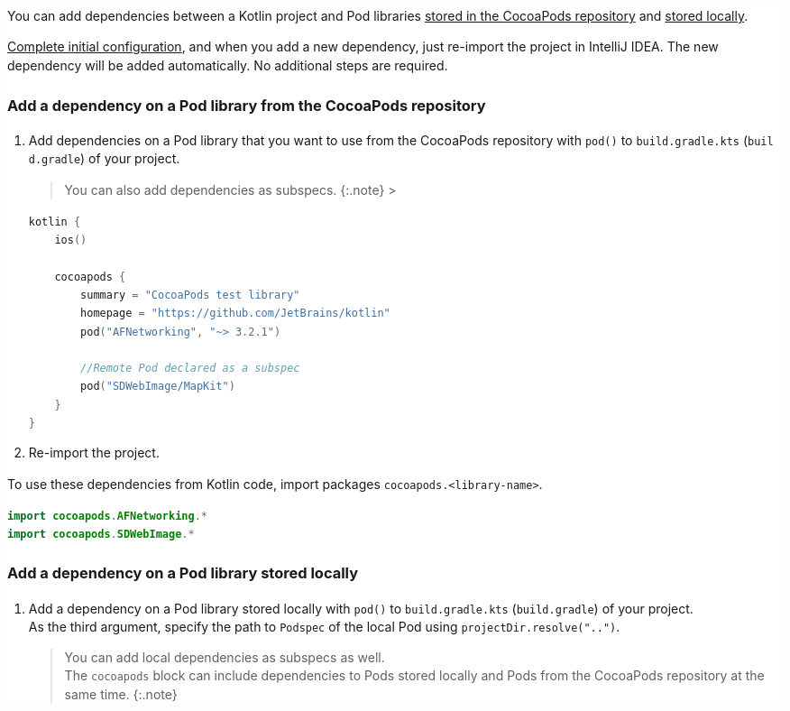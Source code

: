 You can add dependencies between a Kotlin project and Pod libraries [stored in the CocoaPods repository](#add-a-dependency-on-a-pod-library-from-the-cocoapods-repository) 
and [stored locally](#add-a-dependency-on-a-pod-library-stored-locally).

[Complete initial configuration](#install-the-cocoapods-dependency-manager-and-plugin), and when you add a new dependency, 
just re-import the project in IntelliJ IDEA. The new dependency will be added automatically. No additional 
steps are required.

### Add a dependency on a Pod library from the CocoaPods repository

1. Add dependencies on a Pod library that you want to use from the CocoaPods repository with `pod()`  to `build.gradle.kts` 
(`build.gradle`) of your project.
    >You can also add dependencies as subspecs.
    {:.note}                                                                                                                                                              >

    <div class="sample" markdown="1" theme="idea" data-highlight-only>
    
    ```kotlin
    kotlin {
        ios()
    
        cocoapods {
            summary = "CocoaPods test library"
            homepage = "https://github.com/JetBrains/kotlin"
            pod("AFNetworking", "~> 3.2.1")
            
            //Remote Pod declared as a subspec
            pod("SDWebImage/MapKit")
        }
    }
    ```
    
    </div>

2. Re-import the project.

To use these dependencies from Kotlin code, import packages `cocoapods.<library-name>`.

<div class="sample" markdown="1" theme="idea" data-highlight-only>

```kotlin
import cocoapods.AFNetworking.*
import cocoapods.SDWebImage.*
```

</div>

### Add a dependency on a Pod library stored locally

1. Add a dependency on a Pod library stored locally with `pod()` to `build.gradle.kts` (`build.gradle`) of your
 project.  
As the third argument, specify the path to `Podspec` of the local Pod using `projectDir.resolve("..")`.  
    > You can add local dependencies as subspecs as well.  
    > The `cocoapods` block can include dependencies to Pods stored locally and Pods from the CocoaPods repository at
    > the same time.
    {:.note}
